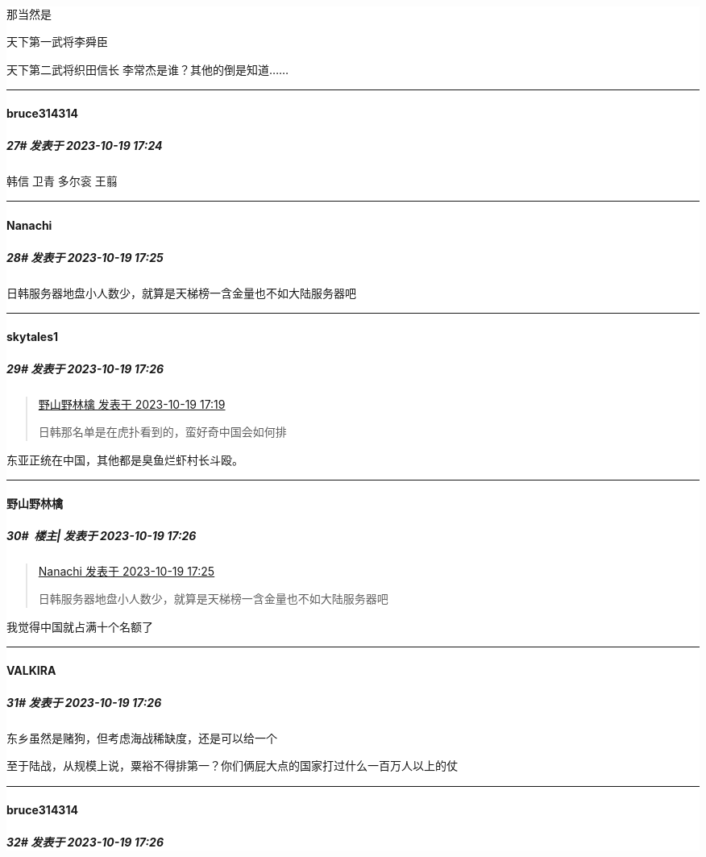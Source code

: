 那当然是

天下第一武将李舜臣

天下第二武将织田信长</blockquote>
李常杰是谁？其他的倒是知道……

*****

####  bruce314314  
##### 27#       发表于 2023-10-19 17:24

韩信 卫青 多尔衮 王翦

*****

####  Nanachi  
##### 28#       发表于 2023-10-19 17:25

日韩服务器地盘小人数少，就算是天梯榜一含金量也不如大陆服务器吧

*****

####  skytales1  
##### 29#       发表于 2023-10-19 17:26

<blockquote><a href="httphttps://bbs.saraba1st.com/2b/forum.php?mod=redirect&amp;goto=findpost&amp;pid=62766012&amp;ptid=2157323" target="_blank">野山野林檎 发表于 2023-10-19 17:19</a>

日韩那名单是在虎扑看到的，蛮好奇中国会如何排</blockquote>
东亚正统在中国，其他都是臭鱼烂虾村长斗殴。

*****

####  野山野林檎  
##### 30#         楼主| 发表于 2023-10-19 17:26

<blockquote><a href="httphttps://bbs.saraba1st.com/2b/forum.php?mod=redirect&amp;goto=findpost&amp;pid=62766085&amp;ptid=2157323" target="_blank">Nanachi 发表于 2023-10-19 17:25</a>

日韩服务器地盘小人数少，就算是天梯榜一含金量也不如大陆服务器吧</blockquote>
我觉得中国就占满十个名额了


*****

####  VALKIRA  
##### 31#       发表于 2023-10-19 17:26

东乡虽然是赌狗，但考虑海战稀缺度，还是可以给一个

至于陆战，从规模上说，粟裕不得排第一？你们俩屁大点的国家打过什么一百万人以上的仗

*****

####  bruce314314  
##### 32#       发表于 2023-10-19 17:26

